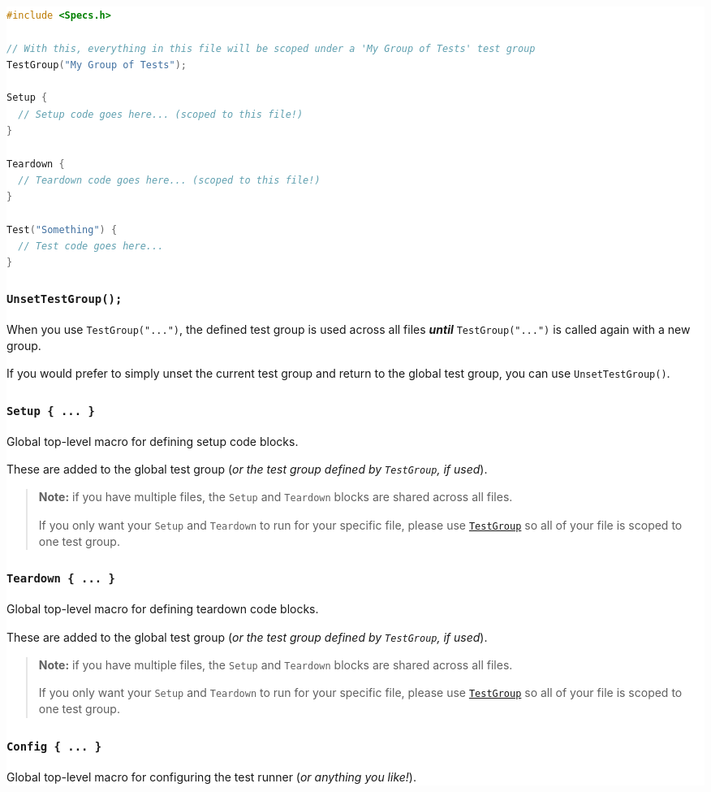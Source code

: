 ```cpp
#include <Specs.h>

// With this, everything in this file will be scoped under a 'My Group of Tests' test group
TestGroup("My Group of Tests");

Setup {
  // Setup code goes here... (scoped to this file!)
}

Teardown {
  // Teardown code goes here... (scoped to this file!)
}

Test("Something") {
  // Test code goes here...
}
```

### `UnsetTestGroup();`

When you use `TestGroup("...")`, the defined test group is used across all files _**until**_ `TestGroup("...")` is called again with a new group.

If you would prefer to simply unset the current test group and return to the global test group, you can use `UnsetTestGroup()`.

### `Setup { ... }`

Global top-level macro for defining setup code blocks.

These are added to the global test group (_or the test group defined by `TestGroup`, if used_).

> **Note:** if you have multiple files, the `Setup` and `Teardown` blocks are shared across all files.
> 
> If you only want your `Setup` and `Teardown` to run for your specific file, please use [`TestGroup`](#testgroup) so all of your file is scoped to one test group.

### `Teardown { ... }`

Global top-level macro for defining teardown code blocks.

These are added to the global test group (_or the test group defined by `TestGroup`, if used_).

> **Note:** if you have multiple files, the `Setup` and `Teardown` blocks are shared across all files.
> 
> If you only want your `Setup` and `Teardown` to run for your specific file, please use [`TestGroup`](#testgroup) so all of your file is scoped to one test group.

### `Config { ... }`

Global top-level macro for configuring the test runner (_or anything you like!_).

